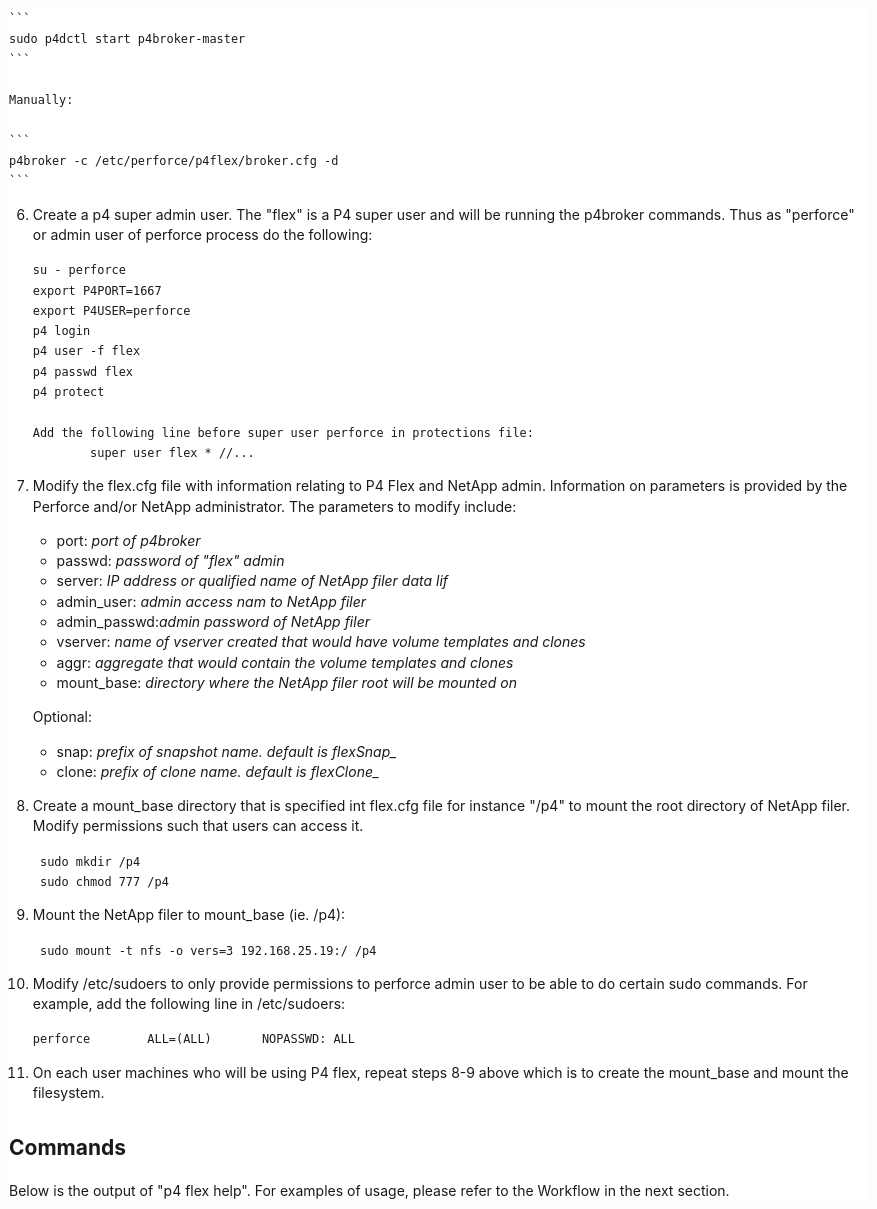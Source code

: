 	```
	sudo p4dctl start p4broker-master
	```

	Manually:

	```
	p4broker -c /etc/perforce/p4flex/broker.cfg -d
	```
6.  Create a p4 super admin user.  The "flex" is a P4 super user and will be running the p4broker commands. Thus as "perforce" or admin user of perforce process do the following:
   
		su - perforce
		export P4PORT=1667
		export P4USER=perforce
		p4 login
		p4 user -f flex
		p4 passwd flex
		p4 protect
		
		Add the following line before super user perforce in protections file:
				super user flex * //...
		
7.  Modify the flex.cfg file with information relating to P4 Flex and NetApp admin.  Information on parameters is provided by the Perforce and/or NetApp administrator.  The parameters to modify include:
	- port: *port of p4broker*
	- passwd: *password of "flex" admin*
	- server: *IP address or qualified name of NetApp filer data lif*
	- admin_user: *admin access nam to NetApp filer*
	- admin_passwd:*admin password of NetApp filer*
	- vserver: *name of vserver created that would have volume templates and clones*
	- aggr: *aggregate that would contain the volume templates and clones*
	- mount_base: *directory where the NetApp filer root will be mounted on*
	
	Optional:
	- snap: *prefix of snapshot name. default is flexSnap_*
	- clone: *prefix of clone name. default is flexClone_*

8. Create a mount_base directory that is specified int flex.cfg file for instance "/p4" to mount the root directory of NetApp filer. Modify permissions such that users can access it.

		sudo mkdir /p4 
		sudo chmod 777 /p4

9. Mount the NetApp filer to mount_base (ie. /p4):
		
		sudo mount -t nfs -o vers=3 192.168.25.19:/ /p4

10. Modify /etc/sudoers to only provide permissions to perforce admin user to be able to do certain sudo commands. For example, add the following line in /etc/sudoers:

		perforce        ALL=(ALL)       NOPASSWD: ALL
11. On each user machines who will be using P4 flex, repeat steps 8-9 above which is to create the mount_base and mount the filesystem.

## Commands ##
Below is the output of "p4 flex help".  For examples of usage, please refer to the Workflow in the next section.
